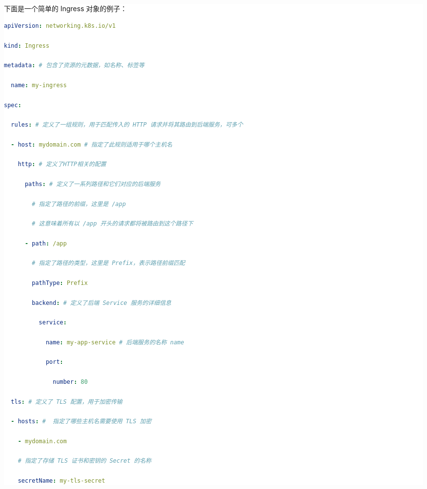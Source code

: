 下面是一个简单的 Ingress 对象的例子：

```yaml
apiVersion: networking.k8s.io/v1

kind: Ingress

metadata: # 包含了资源的元数据，如名称、标签等

  name: my-ingress

spec:

  rules: # 定义了一组规则，用于匹配传入的 HTTP 请求并将其路由到后端服务，可多个

  - host: mydomain.com # 指定了此规则适用于哪个主机名

    http: # 定义了HTTP相关的配置

      paths: # 定义了一系列路径和它们对应的后端服务

        # 指定了路径的前缀，这里是 /app

        # 这意味着所有以 /app 开头的请求都将被路由到这个路径下

      - path: /app 

        # 指定了路径的类型，这里是 Prefix，表示路径前缀匹配

        pathType: Prefix

        backend: # 定义了后端 Service 服务的详细信息

          service:

            name: my-app-service # 后端服务的名称 name

            port:

              number: 80

  tls: # 定义了 TLS 配置，用于加密传输

  - hosts: #  指定了哪些主机名需要使用 TLS 加密

    - mydomain.com

    # 指定了存储 TLS 证书和密钥的 Secret 的名称

    secretName: my-tls-secret
```

